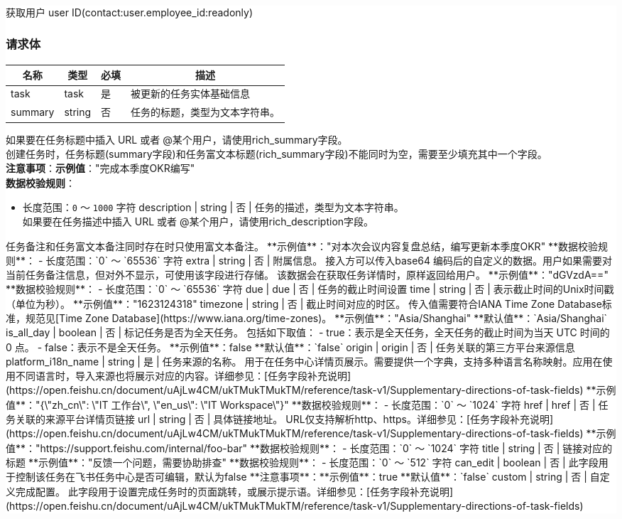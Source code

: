 获取用户 user ID(contact:user.employee_id:readonly)

### 请求体

名称 | 类型 | 必填 | 描述
--- | --- | --- | ---
task | task | 是 | 被更新的任务实体基础信息
summary | string | 否 | 任务的标题，类型为文本字符串。  
如果要在任务标题中插入 URL 或者 @某个用户，请使用rich_summary字段。  
创建任务时，任务标题(summary字段)和任务富文本标题(rich_summary字段)不能同时为空，需要至少填充其中一个字段。  
**注意事项**：**示例值**："完成本季度OKR编写"  
**数据校验规则**：  
- 长度范围：`0` ～ `1000` 字符
description | string | 否 | 任务的描述，类型为文本字符串。  
如果要在任务描述中插入 URL 或者 @某个用户，请使用rich_description字段。  
<md-alert>  
任务备注和任务富文本备注同时存在时只使用富文本备注。  
**示例值**："对本次会议内容复盘总结，编写更新本季度OKR"  
**数据校验规则**：  
- 长度范围：`0` ～ `65536` 字符
extra | string | 否 | 附属信息。  
接入方可以传入base64 编码后的自定义的数据。用户如果需要对当前任务备注信息，但对外不显示，可使用该字段进行存储。  
该数据会在获取任务详情时，原样返回给用户。  
**示例值**："dGVzdA=="  
**数据校验规则**：  
- 长度范围：`0` ～ `65536` 字符
due | due | 否 | 任务的截止时间设置
time | string | 否 | 表示截止时间的Unix时间戳（单位为秒）。  
**示例值**："1623124318"
timezone | string | 否 | 截止时间对应的时区。  
传入值需要符合IANA Time Zone Database标准，规范见[Time Zone Database](https://www.iana.org/time-zones)。  
**示例值**："Asia/Shanghai"  
**默认值**：`Asia/Shanghai`
is_all_day | boolean | 否 | 标记任务是否为全天任务。  
包括如下取值：  
- true：表示是全天任务，全天任务的截止时间为当天 UTC 时间的 0 点。  
- false：表示不是全天任务。  
**示例值**：false  
**默认值**：`false`
origin | origin | 否 | 任务关联的第三方平台来源信息
platform_i18n_name | string | 是 | 任务来源的名称。  
用于在任务中心详情页展示。需要提供一个字典，支持多种语言名称映射。应用在使用不同语言时，导入来源也将展示对应的内容。详细参见：[任务字段补充说明](https://open.feishu.cn/document/uAjLw4CM/ukTMukTMukTM/reference/task-v1/Supplementary-directions-of-task-fields)  
**示例值**："{\"zh_cn\": \"IT 工作台\", \"en_us\": \"IT Workspace\"}"  
**数据校验规则**：  
- 长度范围：`0` ～ `1024` 字符
href | href | 否 | 任务关联的来源平台详情页链接
url | string | 否 | 具体链接地址。  
URL仅支持解析http、https。详细参见：[任务字段补充说明](https://open.feishu.cn/document/uAjLw4CM/ukTMukTMukTM/reference/task-v1/Supplementary-directions-of-task-fields)  
**示例值**："https://support.feishu.com/internal/foo-bar"  
**数据校验规则**：  
- 长度范围：`0` ～ `1024` 字符
title | string | 否 | 链接对应的标题  
**示例值**："反馈一个问题，需要协助排查"  
**数据校验规则**：  
- 长度范围：`0` ～ `512` 字符
can_edit | boolean | 否 | 此字段用于控制该任务在飞书任务中心是否可编辑，默认为false  
**注意事项**：**示例值**：true  
**默认值**：`false`
custom | string | 否 | 自定义完成配置。  
此字段用于设置完成任务时的页面跳转，或展示提示语。详细参见：[任务字段补充说明](https://open.feishu.cn/document/uAjLw4CM/ukTMukTMukTM/reference/task-v1/Supplementary-directions-of-task-fields)  